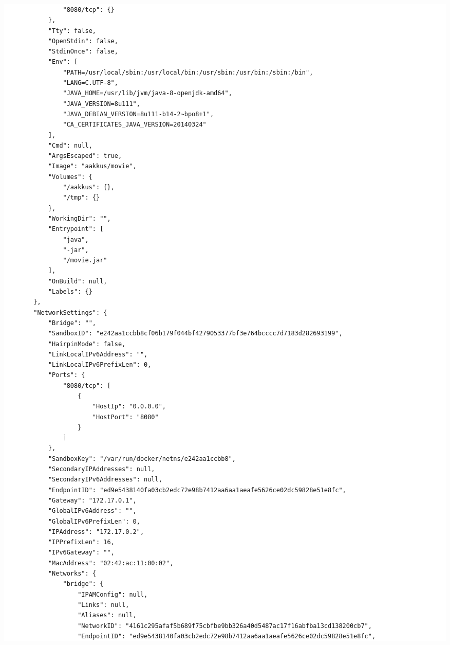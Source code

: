 ```
                "8080/tcp": {}
            },
            "Tty": false,
            "OpenStdin": false,
            "StdinOnce": false,
            "Env": [
                "PATH=/usr/local/sbin:/usr/local/bin:/usr/sbin:/usr/bin:/sbin:/bin",
                "LANG=C.UTF-8",
                "JAVA_HOME=/usr/lib/jvm/java-8-openjdk-amd64",
                "JAVA_VERSION=8u111",
                "JAVA_DEBIAN_VERSION=8u111-b14-2~bpo8+1",
                "CA_CERTIFICATES_JAVA_VERSION=20140324"
            ],
            "Cmd": null,
            "ArgsEscaped": true,
            "Image": "aakkus/movie",
            "Volumes": {
                "/aakkus": {},
                "/tmp": {}
            },
            "WorkingDir": "",
            "Entrypoint": [
                "java",
                "-jar",
                "/movie.jar"
            ],
            "OnBuild": null,
            "Labels": {}
        },
        "NetworkSettings": {
            "Bridge": "",
            "SandboxID": "e242aa1ccbb8cf06b179f044bf4279053377bf3e764bcccc7d7183d282693199",
            "HairpinMode": false,
            "LinkLocalIPv6Address": "",
            "LinkLocalIPv6PrefixLen": 0,
            "Ports": {
                "8080/tcp": [
                    {
                        "HostIp": "0.0.0.0",
                        "HostPort": "8080"
                    }
                ]
            },
            "SandboxKey": "/var/run/docker/netns/e242aa1ccbb8",
            "SecondaryIPAddresses": null,
            "SecondaryIPv6Addresses": null,
            "EndpointID": "ed9e5438140fa03cb2edc72e98b7412aa6aa1aeafe5626ce02dc59828e51e8fc",
            "Gateway": "172.17.0.1",
            "GlobalIPv6Address": "",
            "GlobalIPv6PrefixLen": 0,
            "IPAddress": "172.17.0.2",
            "IPPrefixLen": 16,
            "IPv6Gateway": "",
            "MacAddress": "02:42:ac:11:00:02",
            "Networks": {
                "bridge": {
                    "IPAMConfig": null,
                    "Links": null,
                    "Aliases": null,
                    "NetworkID": "4161c295afaf5b689f75cbfbe9bb326a40d5487ac17f16abfba13cd138200cb7",
                    "EndpointID": "ed9e5438140fa03cb2edc72e98b7412aa6aa1aeafe5626ce02dc59828e51e8fc",
```